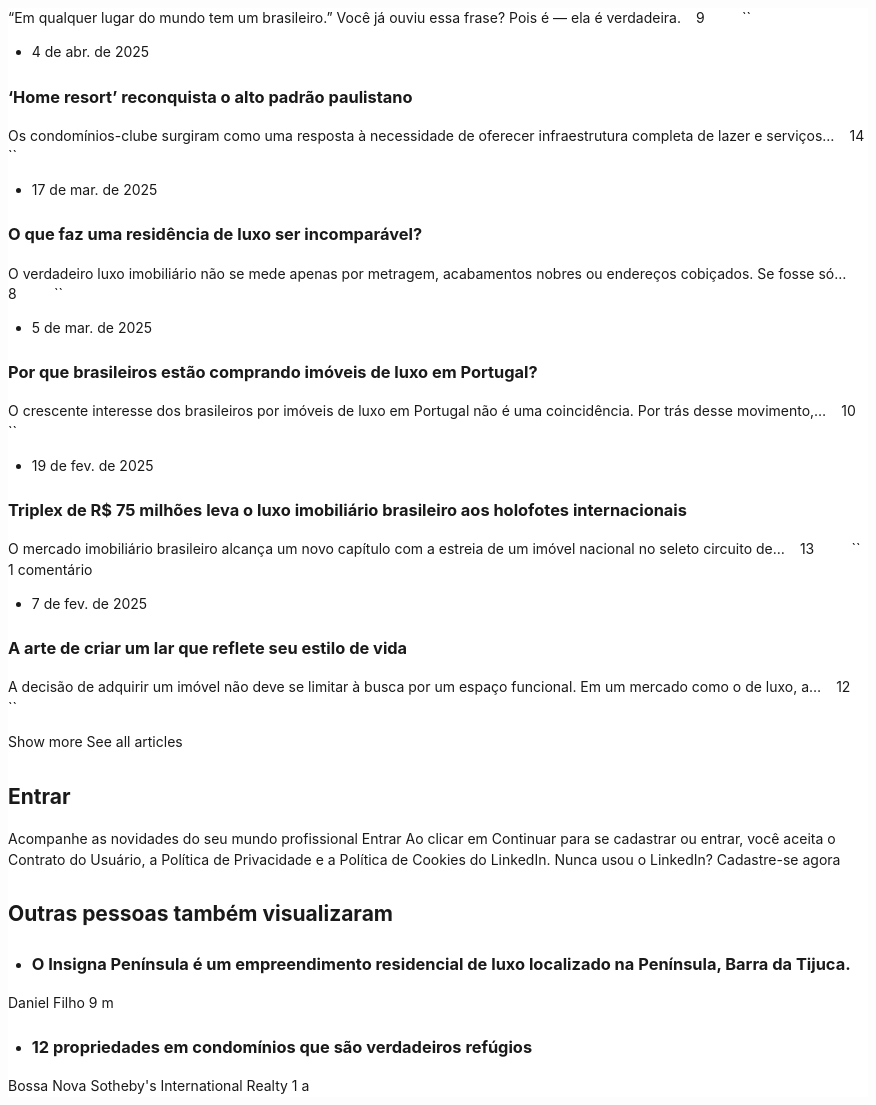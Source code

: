 “Em qualquer lugar do mundo tem um brasileiro.” Você já ouviu essa frase? Pois é — ela é verdadeira. 
`` ``
9 
`` `` `` `` `` `` ``
  * 4 de abr. de 2025
###  ‘Home resort’ reconquista o alto padrão paulistano 
Os condomínios-clube surgiram como uma resposta à necessidade de oferecer infraestrutura completa de lazer e serviços… 
`` ``
14 
`` `` `` `` `` `` ``
  * 17 de mar. de 2025
###  O que faz uma residência de luxo ser incomparável? 
O verdadeiro luxo imobiliário não se mede apenas por metragem, acabamentos nobres ou endereços cobiçados. Se fosse só… 
`` ``
8 
`` `` `` `` `` `` ``
  * 5 de mar. de 2025
###  Por que brasileiros estão comprando imóveis de luxo em Portugal? 
O crescente interesse dos brasileiros por imóveis de luxo em Portugal não é uma coincidência. Por trás desse movimento,… 
`` ``
10 
`` `` `` `` `` `` ``
  * 19 de fev. de 2025
###  Triplex de R$ 75 milhões leva o luxo imobiliário brasileiro aos holofotes internacionais 
O mercado imobiliário brasileiro alcança um novo capítulo com a estreia de um imóvel nacional no seleto circuito de… 
`` ``
13 
`` `` `` `` `` `` ``
1 comentário 
  * 7 de fev. de 2025
###  A arte de criar um lar que reflete seu estilo de vida 
A decisão de adquirir um imóvel não deve se limitar à busca por um espaço funcional. Em um mercado como o de luxo, a… 
`` ``
12 
`` `` `` `` `` `` ``

Show more 
See all articles 
## Entrar
Acompanhe as novidades do seu mundo profissional
Entrar 
Ao clicar em Continuar para se cadastrar ou entrar, você aceita o Contrato do Usuário, a Política de Privacidade e a Política de Cookies do LinkedIn. 
Nunca usou o LinkedIn? Cadastre-se agora
##  Outras pessoas também visualizaram 
  * ###  O Insigna Península é um empreendimento residencial de luxo localizado na Península, Barra da Tijuca. 
Daniel Filho  9 m 
  * ###  12 propriedades em condomínios que são verdadeiros refúgios 
Bossa Nova Sotheby's International Realty  1 a 